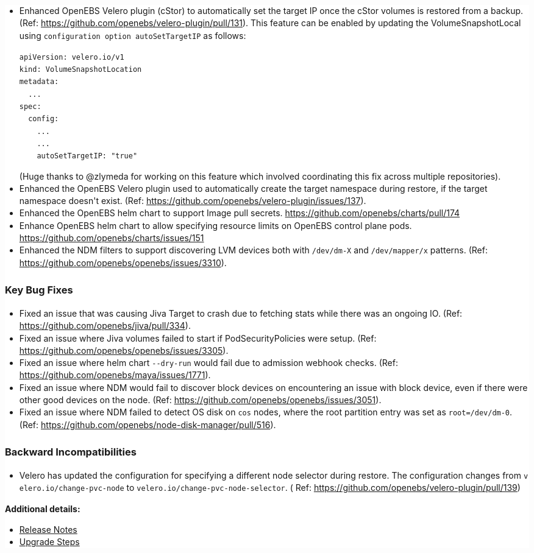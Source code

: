    ```
   ```
- Enhanced OpenEBS Velero plugin (cStor) to automatically set the target IP once the cStor volumes is restored from a backup.  (Ref: https://github.com/openebs/velero-plugin/pull/131). This feature can be enabled by updating the VolumeSnapshotLocal using `configuration option autoSetTargetIP` as follows:
  ```
  apiVersion: velero.io/v1
  kind: VolumeSnapshotLocation
  metadata:
    ...
  spec:
    config:
      ...
      ...
      autoSetTargetIP: "true"
  ```
  (Huge thanks to @zlymeda for working on this feature which involved coordinating this fix across multiple repositories).
- Enhanced the OpenEBS Velero plugin used to automatically create the target namespace during restore, if the target namespace doesn't exist. (Ref: https://github.com/openebs/velero-plugin/issues/137).
- Enhanced the OpenEBS helm chart to support Image pull secrets. https://github.com/openebs/charts/pull/174
- Enhance OpenEBS helm chart to allow specifying resource limits on OpenEBS control plane pods. https://github.com/openebs/charts/issues/151
- Enhanced the NDM filters to support discovering LVM devices both with `/dev/dm-X` and `/dev/mapper/x` patterns. (Ref: https://github.com/openebs/openebs/issues/3310).

### Key Bug Fixes

- Fixed an issue that was causing Jiva Target to crash due to fetching stats while there was an ongoing IO. (Ref: https://github.com/openebs/jiva/pull/334). 
- Fixed an issue where Jiva volumes failed to start if PodSecurityPolicies were setup. (Ref: https://github.com/openebs/openebs/issues/3305). 
- Fixed an issue where helm chart `--dry-run` would fail due to admission webhook checks. (Ref: https://github.com/openebs/maya/issues/1771). 
- Fixed an issue where NDM would fail to discover block devices on encountering an issue with block device, even if there were other good devices on the node. (Ref: https://github.com/openebs/openebs/issues/3051).
- Fixed an issue where NDM failed to detect OS disk on `cos` nodes, where the root partition entry was set as `root=/dev/dm-0`. (Ref: https://github.com/openebs/node-disk-manager/pull/516). 

### Backward Incompatibilities

- Velero has updated the configuration for specifying a different node selector during restore. The configuration changes from `velero.io/change-pvc-node` to `velero.io/change-pvc-node-selector`. ( Ref: https://github.com/openebs/velero-plugin/pull/139)

**Additional details:**
- [Release Notes](https://github.com/openebs/openebs/releases/tag/v2.4.0)
- [Upgrade Steps](/docs/next/upgrade.html)
